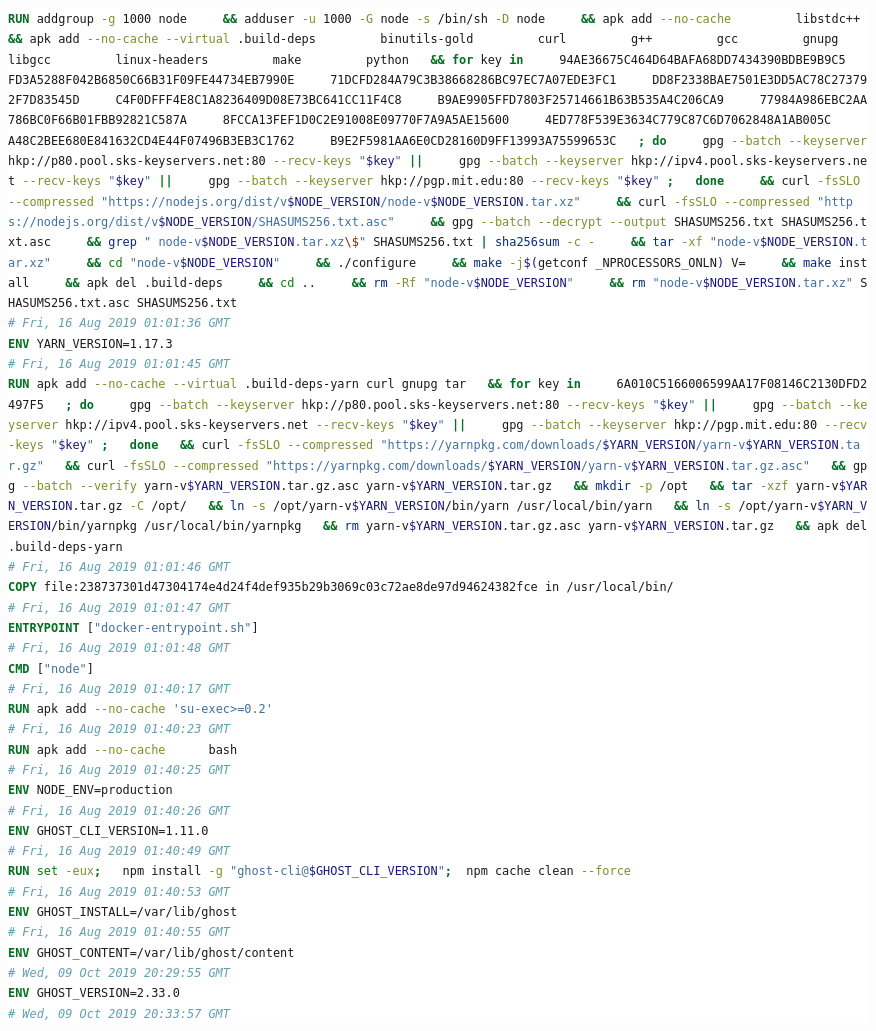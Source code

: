```dockerfile
RUN addgroup -g 1000 node     && adduser -u 1000 -G node -s /bin/sh -D node     && apk add --no-cache         libstdc++     && apk add --no-cache --virtual .build-deps         binutils-gold         curl         g++         gcc         gnupg         libgcc         linux-headers         make         python   && for key in     94AE36675C464D64BAFA68DD7434390BDBE9B9C5     FD3A5288F042B6850C66B31F09FE44734EB7990E     71DCFD284A79C3B38668286BC97EC7A07EDE3FC1     DD8F2338BAE7501E3DD5AC78C273792F7D83545D     C4F0DFFF4E8C1A8236409D08E73BC641CC11F4C8     B9AE9905FFD7803F25714661B63B535A4C206CA9     77984A986EBC2AA786BC0F66B01FBB92821C587A     8FCCA13FEF1D0C2E91008E09770F7A9A5AE15600     4ED778F539E3634C779C87C6D7062848A1AB005C     A48C2BEE680E841632CD4E44F07496B3EB3C1762     B9E2F5981AA6E0CD28160D9FF13993A75599653C   ; do     gpg --batch --keyserver hkp://p80.pool.sks-keyservers.net:80 --recv-keys "$key" ||     gpg --batch --keyserver hkp://ipv4.pool.sks-keyservers.net --recv-keys "$key" ||     gpg --batch --keyserver hkp://pgp.mit.edu:80 --recv-keys "$key" ;   done     && curl -fsSLO --compressed "https://nodejs.org/dist/v$NODE_VERSION/node-v$NODE_VERSION.tar.xz"     && curl -fsSLO --compressed "https://nodejs.org/dist/v$NODE_VERSION/SHASUMS256.txt.asc"     && gpg --batch --decrypt --output SHASUMS256.txt SHASUMS256.txt.asc     && grep " node-v$NODE_VERSION.tar.xz\$" SHASUMS256.txt | sha256sum -c -     && tar -xf "node-v$NODE_VERSION.tar.xz"     && cd "node-v$NODE_VERSION"     && ./configure     && make -j$(getconf _NPROCESSORS_ONLN) V=     && make install     && apk del .build-deps     && cd ..     && rm -Rf "node-v$NODE_VERSION"     && rm "node-v$NODE_VERSION.tar.xz" SHASUMS256.txt.asc SHASUMS256.txt
# Fri, 16 Aug 2019 01:01:36 GMT
ENV YARN_VERSION=1.17.3
# Fri, 16 Aug 2019 01:01:45 GMT
RUN apk add --no-cache --virtual .build-deps-yarn curl gnupg tar   && for key in     6A010C5166006599AA17F08146C2130DFD2497F5   ; do     gpg --batch --keyserver hkp://p80.pool.sks-keyservers.net:80 --recv-keys "$key" ||     gpg --batch --keyserver hkp://ipv4.pool.sks-keyservers.net --recv-keys "$key" ||     gpg --batch --keyserver hkp://pgp.mit.edu:80 --recv-keys "$key" ;   done   && curl -fsSLO --compressed "https://yarnpkg.com/downloads/$YARN_VERSION/yarn-v$YARN_VERSION.tar.gz"   && curl -fsSLO --compressed "https://yarnpkg.com/downloads/$YARN_VERSION/yarn-v$YARN_VERSION.tar.gz.asc"   && gpg --batch --verify yarn-v$YARN_VERSION.tar.gz.asc yarn-v$YARN_VERSION.tar.gz   && mkdir -p /opt   && tar -xzf yarn-v$YARN_VERSION.tar.gz -C /opt/   && ln -s /opt/yarn-v$YARN_VERSION/bin/yarn /usr/local/bin/yarn   && ln -s /opt/yarn-v$YARN_VERSION/bin/yarnpkg /usr/local/bin/yarnpkg   && rm yarn-v$YARN_VERSION.tar.gz.asc yarn-v$YARN_VERSION.tar.gz   && apk del .build-deps-yarn
# Fri, 16 Aug 2019 01:01:46 GMT
COPY file:238737301d47304174e4d24f4def935b29b3069c03c72ae8de97d94624382fce in /usr/local/bin/ 
# Fri, 16 Aug 2019 01:01:47 GMT
ENTRYPOINT ["docker-entrypoint.sh"]
# Fri, 16 Aug 2019 01:01:48 GMT
CMD ["node"]
# Fri, 16 Aug 2019 01:40:17 GMT
RUN apk add --no-cache 'su-exec>=0.2'
# Fri, 16 Aug 2019 01:40:23 GMT
RUN apk add --no-cache 		bash
# Fri, 16 Aug 2019 01:40:25 GMT
ENV NODE_ENV=production
# Fri, 16 Aug 2019 01:40:26 GMT
ENV GHOST_CLI_VERSION=1.11.0
# Fri, 16 Aug 2019 01:40:49 GMT
RUN set -eux; 	npm install -g "ghost-cli@$GHOST_CLI_VERSION"; 	npm cache clean --force
# Fri, 16 Aug 2019 01:40:53 GMT
ENV GHOST_INSTALL=/var/lib/ghost
# Fri, 16 Aug 2019 01:40:55 GMT
ENV GHOST_CONTENT=/var/lib/ghost/content
# Wed, 09 Oct 2019 20:29:55 GMT
ENV GHOST_VERSION=2.33.0
# Wed, 09 Oct 2019 20:33:57 GMT
```